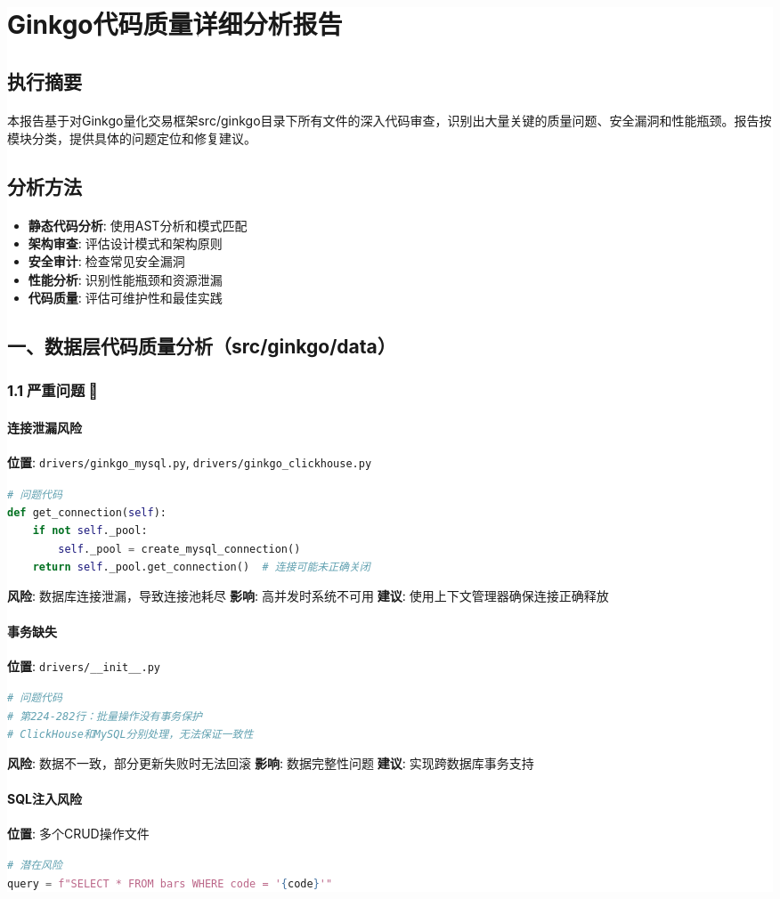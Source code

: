 # Ginkgo代码质量详细分析报告

## 执行摘要

本报告基于对Ginkgo量化交易框架src/ginkgo目录下所有文件的深入代码审查，识别出大量关键的质量问题、安全漏洞和性能瓶颈。报告按模块分类，提供具体的问题定位和修复建议。

## 分析方法

- **静态代码分析**: 使用AST分析和模式匹配
- **架构审查**: 评估设计模式和架构原则
- **安全审计**: 检查常见安全漏洞
- **性能分析**: 识别性能瓶颈和资源泄漏
- **代码质量**: 评估可维护性和最佳实践

## 一、数据层代码质量分析（src/ginkgo/data）

### 1.1 严重问题 🔴

#### 连接泄漏风险
**位置**: `drivers/ginkgo_mysql.py`, `drivers/ginkgo_clickhouse.py`
```python
# 问题代码
def get_connection(self):
    if not self._pool:
        self._pool = create_mysql_connection()
    return self._pool.get_connection()  # 连接可能未正确关闭
```

**风险**: 数据库连接泄漏，导致连接池耗尽
**影响**: 高并发时系统不可用
**建议**: 使用上下文管理器确保连接正确释放

#### 事务缺失
**位置**: `drivers/__init__.py`
```python
# 问题代码
# 第224-282行：批量操作没有事务保护
# ClickHouse和MySQL分别处理，无法保证一致性
```

**风险**: 数据不一致，部分更新失败时无法回滚
**影响**: 数据完整性问题
**建议**: 实现跨数据库事务支持

#### SQL注入风险
**位置**: 多个CRUD操作文件
```python
# 潜在风险
query = f"SELECT * FROM bars WHERE code = '{code}'"
```

